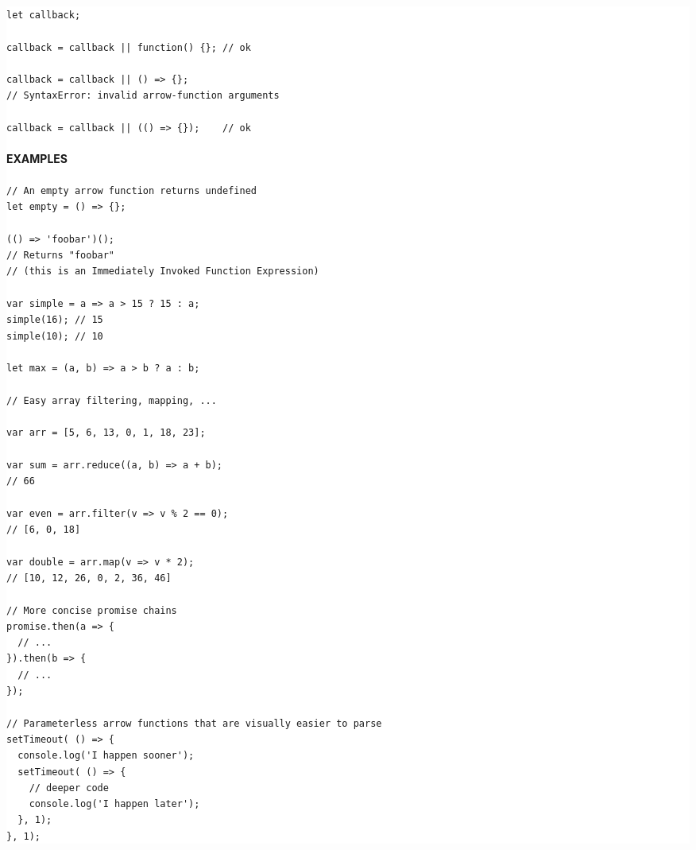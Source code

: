 ```
let callback;

callback = callback || function() {}; // ok

callback = callback || () => {};
// SyntaxError: invalid arrow-function arguments

callback = callback || (() => {});    // ok
```

#### **EXAMPLES**

```
// An empty arrow function returns undefined
let empty = () => {};

(() => 'foobar')();
// Returns "foobar"
// (this is an Immediately Invoked Function Expression)

var simple = a => a > 15 ? 15 : a;
simple(16); // 15
simple(10); // 10

let max = (a, b) => a > b ? a : b;

// Easy array filtering, mapping, ...

var arr = [5, 6, 13, 0, 1, 18, 23];

var sum = arr.reduce((a, b) => a + b);
// 66

var even = arr.filter(v => v % 2 == 0);
// [6, 0, 18]

var double = arr.map(v => v * 2);
// [10, 12, 26, 0, 2, 36, 46]

// More concise promise chains
promise.then(a => {
  // ...
}).then(b => {
  // ...
});

// Parameterless arrow functions that are visually easier to parse
setTimeout( () => {
  console.log('I happen sooner');
  setTimeout( () => {
    // deeper code
    console.log('I happen later');
  }, 1);
}, 1);
```
